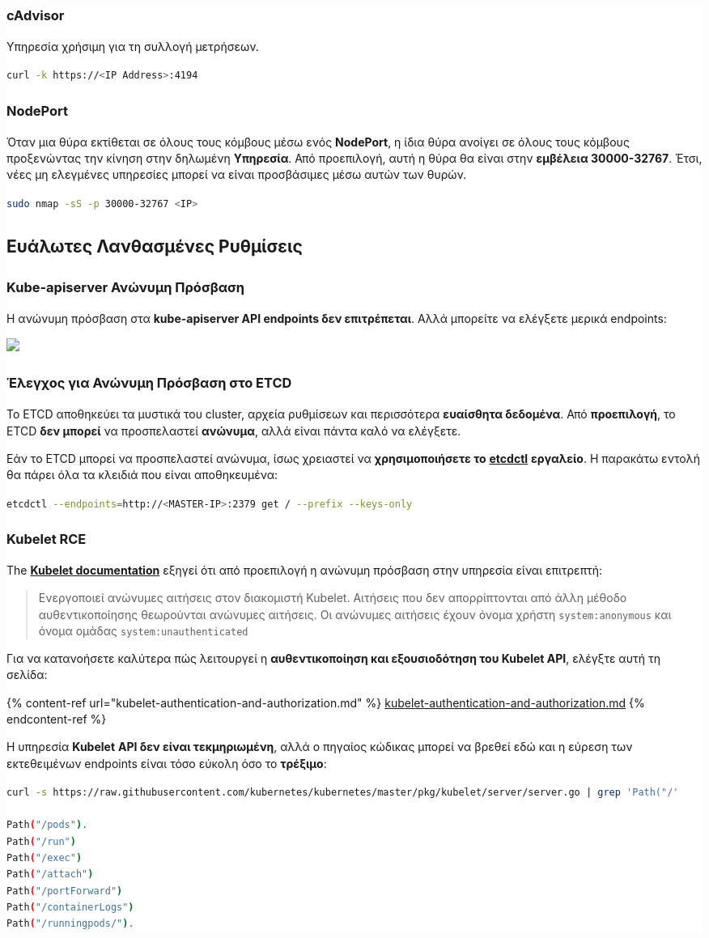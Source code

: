 ### cAdvisor

Υπηρεσία χρήσιμη για τη συλλογή μετρήσεων.
```bash
curl -k https://<IP Address>:4194
```
### NodePort

Όταν μια θύρα εκτίθεται σε όλους τους κόμβους μέσω ενός **NodePort**, η ίδια θύρα ανοίγει σε όλους τους κόμβους προξενώντας την κίνηση στην δηλωμένη **Υπηρεσία**. Από προεπιλογή, αυτή η θύρα θα είναι στην **εμβέλεια 30000-32767**. Έτσι, νέες μη ελεγμένες υπηρεσίες μπορεί να είναι προσβάσιμες μέσω αυτών των θυρών.
```bash
sudo nmap -sS -p 30000-32767 <IP>
```
## Ευάλωτες Λανθασμένες Ρυθμίσεις

### Kube-apiserver Ανώνυμη Πρόσβαση

Η ανώνυμη πρόσβαση στα **kube-apiserver API endpoints δεν επιτρέπεται**. Αλλά μπορείτε να ελέγξετε μερικά endpoints:

![](https://www.cyberark.com/wp-content/uploads/2019/09/Kube-Pen-2-fig-5.png)

### **Έλεγχος για Ανώνυμη Πρόσβαση στο ETCD**

Το ETCD αποθηκεύει τα μυστικά του cluster, αρχεία ρυθμίσεων και περισσότερα **ευαίσθητα δεδομένα**. Από **προεπιλογή**, το ETCD **δεν μπορεί** να προσπελαστεί **ανώνυμα**, αλλά είναι πάντα καλό να ελέγξετε.

Εάν το ETCD μπορεί να προσπελαστεί ανώνυμα, ίσως χρειαστεί να **χρησιμοποιήσετε το** [**etcdctl**](https://github.com/etcd-io/etcd/blob/master/etcdctl/READMEv2.md) **εργαλείο**. Η παρακάτω εντολή θα πάρει όλα τα κλειδιά που είναι αποθηκευμένα:
```bash
etcdctl --endpoints=http://<MASTER-IP>:2379 get / --prefix --keys-only
```
### **Kubelet RCE**

The [**Kubelet documentation**](https://kubernetes.io/docs/reference/command-line-tools-reference/kubelet/) εξηγεί ότι από προεπιλογή η ανώνυμη πρόσβαση στην υπηρεσία είναι επιτρεπτή:

> Ενεργοποιεί ανώνυμες αιτήσεις στον διακομιστή Kubelet. Αιτήσεις που δεν απορρίπτονται από άλλη μέθοδο αυθεντικοποίησης θεωρούνται ανώνυμες αιτήσεις. Οι ανώνυμες αιτήσεις έχουν όνομα χρήστη `system:anonymous` και όνομα ομάδας `system:unauthenticated`

Για να κατανοήσετε καλύτερα πώς λειτουργεί η **αυθεντικοποίηση και εξουσιοδότηση του Kubelet API**, ελέγξτε αυτή τη σελίδα:

{% content-ref url="kubelet-authentication-and-authorization.md" %}
[kubelet-authentication-and-authorization.md](kubelet-authentication-and-authorization.md)
{% endcontent-ref %}

Η υπηρεσία **Kubelet** **API δεν είναι τεκμηριωμένη**, αλλά ο πηγαίος κώδικας μπορεί να βρεθεί εδώ και η εύρεση των εκτεθειμένων endpoints είναι τόσο εύκολη όσο το **τρέξιμο**:
```bash
curl -s https://raw.githubusercontent.com/kubernetes/kubernetes/master/pkg/kubelet/server/server.go | grep 'Path("/'

Path("/pods").
Path("/run")
Path("/exec")
Path("/attach")
Path("/portForward")
Path("/containerLogs")
Path("/runningpods/").
```